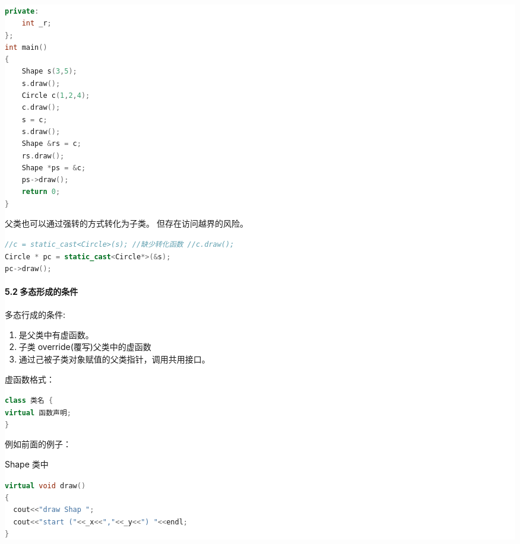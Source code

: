 ```C++
private:
    int _r;
};
int main()
{
    Shape s(3,5);
    s.draw();
    Circle c(1,2,4);
    c.draw();
    s = c;
    s.draw();
    Shape &rs = c; 
  	rs.draw();
    Shape *ps = &c;
    ps->draw();
    return 0;
}
```

父类也可以通过强转的方式转化为子类。 但存在访问越界的风险。

```C++
//c = static_cast<Circle>(s); //缺少转化函数 //c.draw();
Circle * pc = static_cast<Circle*>(&s);
pc->draw();
```

#### 5.2 多态形成的条件

多态行成的条件:

1. 是父类中有虚函数。
2. 子类 override(覆写)父类中的虚函数 
3. 通过己被子类对象赋值的父类指针，调用共用接口。

虚函数格式：

```C++
class 类名 {
virtual 函数声明; 
}
```

例如前面的例子：

Shape 类中

```C++
virtual void draw()
{
  cout<<"draw Shap ";
  cout<<"start ("<<_x<<","<<_y<<") "<<endl;
}
```


